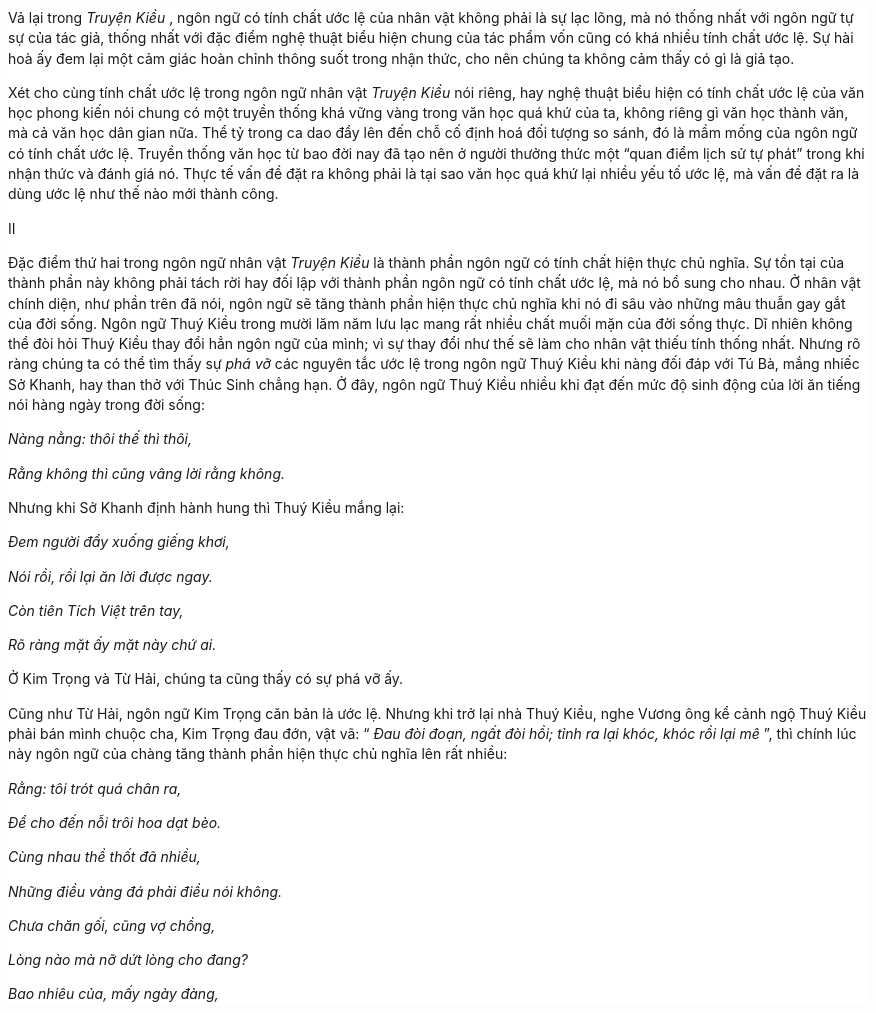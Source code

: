 Vả lại trong  _Truyện Kiều_ , ngôn ngữ có tính chất ước lệ của nhân vật không phải là sự lạc lõng, mà nó thống nhất với ngôn ngữ tự sự của tác giả, thống nhất với đặc điểm nghệ thuật biểu hiện chung của tác phẩm vốn cũng có khá nhiều tính chất ước lệ. Sự hài hoà ấy đem lại một cảm giác hoàn chỉnh thông suốt trong nhận thức, cho nên chúng ta không cảm thấy có gì là giả tạo.

Xét cho cùng tính chất ước lệ trong ngôn ngữ nhân vật  _Truyện Kiều_ nói riêng, hay nghệ thuật biểu hiện có tính chất ước lệ của văn học phong kiến nói chung có một truyền thống khá vững vàng trong văn học quá khứ của ta, không riêng gì văn học thành văn, mà cả văn học dân gian nữa. Thể tỷ trong ca dao đẩy lên đến chỗ cố định hoá đối tượng so sánh, đó là mầm mống của ngôn ngữ có tính chất ước lệ. Truyền thống văn học từ bao đời nay đã tạo nên ở người thưởng thức một “quan điểm lịch sử tự phát” trong khi nhận thức và đánh giá nó. Thực tế vấn đề đặt ra không phải là tại sao văn học quá khứ lại nhiều yếu tố ước lệ, mà vấn đề đặt ra là dùng ước lệ như thế nào mới thành công.

II

Đặc điểm thứ hai trong ngôn ngữ nhân vật  _Truyện Kiều_ là thành phần ngôn ngữ có tính chất hiện thực chủ nghĩa. Sự tồn tại của thành phần này không phải tách rời hay đối lập với thành phần ngôn ngữ có tính chất ước lệ, mà nó bổ sung cho nhau. Ở nhân vật chính diện, như phần trên đã nói, ngôn ngữ sẽ tăng thành phần hiện thực chủ nghĩa khi nó đi sâu vào những mâu thuẫn gay gắt của đời sống. Ngôn ngữ Thuý Kiều trong mười lăm năm lưu lạc mang rất nhiều chất muối mặn của đời sống thực. Dĩ nhiên không thể đòi hỏi Thuý Kiều thay đổi hẳn ngôn ngữ của mình; vì sự thay đổi như thế sẽ làm cho nhân vật thiếu tính thống nhất. Nhưng rõ ràng chúng ta có thể tìm thấy sự _phá vỡ_ các nguyên tắc ước lệ trong ngôn ngữ Thuý Kiều khi nàng đối đáp với Tú Bà, mắng nhiếc Sở Khanh, hay than thở với Thúc Sinh chẳng hạn. Ở đây, ngôn ngữ Thuý Kiều nhiều khi đạt đến mức độ sinh động của lời ăn tiếng nói hàng ngày trong đời sống:

_Nàng nằng: thôi thế thì thôi,_

_Rằng không thì cũng vâng lời rằng không._

Nhưng khi Sở Khanh định hành hung thì Thuý Kiều mắng lại:

_Đem người đẩy xuống giếng khơi,_

_Nói rồi, rồi lại ăn lời được ngay._

_Còn tiên Tích Việt trên tay,_

_Rõ ràng mặt ấy mặt này chứ ai._

Ở Kim Trọng và Từ Hải, chúng ta cũng thấy có sự phá vỡ ấy.

Cũng như Từ Hải, ngôn ngữ Kim Trọng căn bản là ước lệ. Nhưng khi trở lại nhà Thuý Kiều, nghe Vương ông kể cảnh ngộ Thuý Kiều phải bán mình chuộc cha, Kim Trọng đau đớn, vật vã: “ _Đau đòi đoạn, ngất đòi hồi; tỉnh ra lại khóc, khóc rồi lại mê_ ”, thì chính lúc này ngôn ngữ của chàng tăng thành phần hiện thực chủ nghĩa lên rất nhiều:

_Rằng: tôi trót quá chân ra,_

_Để cho đến nỗi trôi hoa dạt bèo._

_Cùng nhau thề thốt đã nhiều,_

_Những điều vàng đá phải điều nói không._

_Chưa chăn gối, cũng vợ chồng,_

_Lòng nào mà nỡ dứt lòng cho đang?_

_Bao nhiêu của, mấy ngày đàng,_
